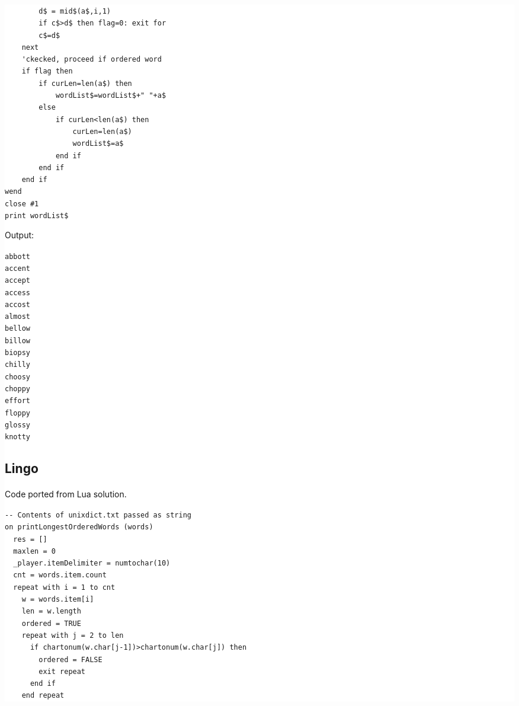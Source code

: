 ```lb
        d$ = mid$(a$,i,1)
        if c$>d$ then flag=0: exit for
        c$=d$
    next
    'ckecked, proceed if ordered word
    if flag then
        if curLen=len(a$) then
            wordList$=wordList$+" "+a$
        else
            if curLen<len(a$) then
                curLen=len(a$)
                wordList$=a$
            end if
        end if
    end if
wend
close #1
print wordList$

```


Output:

```txt
abbott
accent
accept
access
accost
almost
bellow
billow
biopsy
chilly
choosy
choppy
effort
floppy
glossy
knotty
```



## Lingo

Code ported from Lua solution.

```lingo
-- Contents of unixdict.txt passed as string
on printLongestOrderedWords (words)
  res = []
  maxlen = 0
  _player.itemDelimiter = numtochar(10)
  cnt = words.item.count
  repeat with i = 1 to cnt
    w = words.item[i]
    len = w.length
    ordered = TRUE
    repeat with j = 2 to len
      if chartonum(w.char[j-1])>chartonum(w.char[j]) then
        ordered = FALSE
        exit repeat
      end if
    end repeat
```